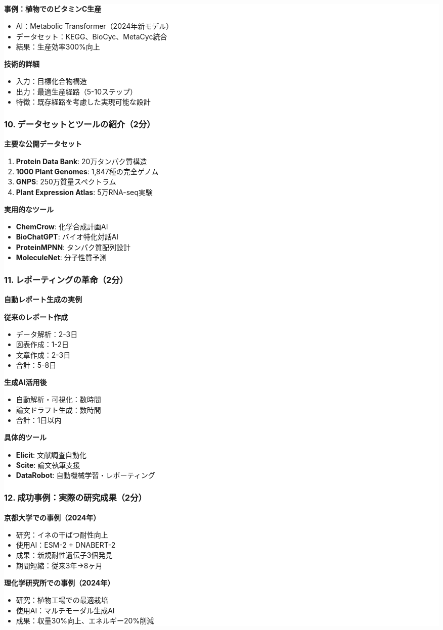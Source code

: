 **事例：植物でのビタミンC生産**
- AI：Metabolic Transformer（2024年新モデル）
- データセット：KEGG、BioCyc、MetaCyc統合
- 結果：生産効率300%向上

**技術的詳細**
- 入力：目標化合物構造
- 出力：最適生産経路（5-10ステップ）
- 特徴：既存経路を考慮した実現可能な設計

### 10. データセットとツールの紹介（2分）
**主要な公開データセット**

1. **Protein Data Bank**: 20万タンパク質構造
2. **1000 Plant Genomes**: 1,847種の完全ゲノム
3. **GNPS**: 250万質量スペクトラム
4. **Plant Expression Atlas**: 5万RNA-seq実験

**実用的なツール**
- **ChemCrow**: 化学合成計画AI
- **BioChatGPT**: バイオ特化対話AI
- **ProteinMPNN**: タンパク質配列設計
- **MoleculeNet**: 分子性質予測

### 11. レポーティングの革命（2分）
**自動レポート生成の実例**

**従来のレポート作成**
- データ解析：2-3日
- 図表作成：1-2日
- 文章作成：2-3日
- 合計：5-8日

**生成AI活用後**
- 自動解析・可視化：数時間
- 論文ドラフト生成：数時間
- 合計：1日以内

**具体的ツール**
- **Elicit**: 文献調査自動化
- **Scite**: 論文執筆支援
- **DataRobot**: 自動機械学習・レポーティング

### 12. 成功事例：実際の研究成果（2分）
**京都大学での事例（2024年）**
- 研究：イネの干ばつ耐性向上
- 使用AI：ESM-2 + DNABERT-2
- 成果：新規耐性遺伝子3個発見
- 期間短縮：従来3年→8ヶ月

**理化学研究所での事例（2024年）**
- 研究：植物工場での最適栽培
- 使用AI：マルチモーダル生成AI
- 成果：収量30%向上、エネルギー20%削減

